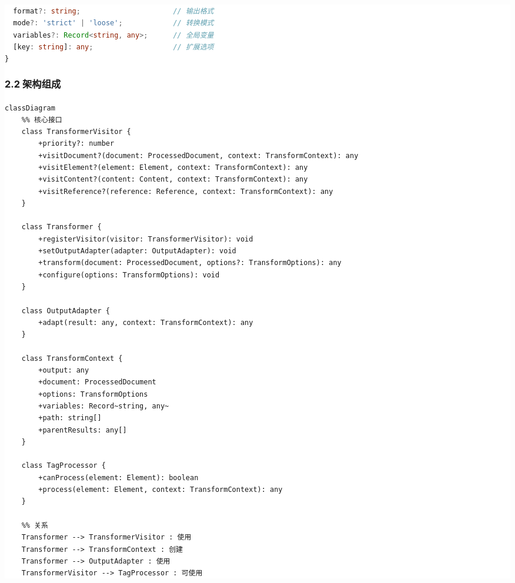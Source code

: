 ```typescript
  format?: string;                      // 输出格式
  mode?: 'strict' | 'loose';            // 转换模式
  variables?: Record<string, any>;      // 全局变量
  [key: string]: any;                   // 扩展选项
}
```

### 2.2 架构组成

```mermaid
classDiagram
    %% 核心接口
    class TransformerVisitor {
        +priority?: number
        +visitDocument?(document: ProcessedDocument, context: TransformContext): any
        +visitElement?(element: Element, context: TransformContext): any
        +visitContent?(content: Content, context: TransformContext): any
        +visitReference?(reference: Reference, context: TransformContext): any
    }
    
    class Transformer {
        +registerVisitor(visitor: TransformerVisitor): void
        +setOutputAdapter(adapter: OutputAdapter): void
        +transform(document: ProcessedDocument, options?: TransformOptions): any
        +configure(options: TransformOptions): void
    }
    
    class OutputAdapter {
        +adapt(result: any, context: TransformContext): any
    }
    
    class TransformContext {
        +output: any
        +document: ProcessedDocument
        +options: TransformOptions
        +variables: Record~string, any~
        +path: string[]
        +parentResults: any[]
    }
    
    class TagProcessor {
        +canProcess(element: Element): boolean
        +process(element: Element, context: TransformContext): any
    }
    
    %% 关系
    Transformer --> TransformerVisitor : 使用
    Transformer --> TransformContext : 创建
    Transformer --> OutputAdapter : 使用
    TransformerVisitor --> TagProcessor : 可使用
```
